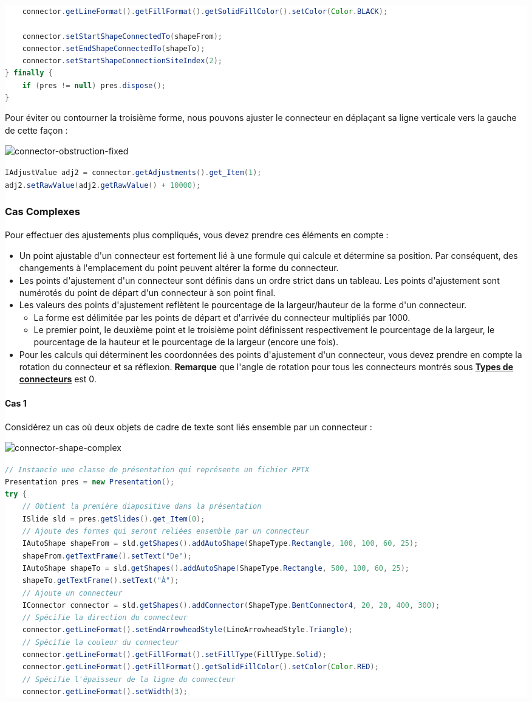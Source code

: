 ```java
    connector.getLineFormat().getFillFormat().getSolidFillColor().setColor(Color.BLACK);

    connector.setStartShapeConnectedTo(shapeFrom);
    connector.setEndShapeConnectedTo(shapeTo);
    connector.setStartShapeConnectionSiteIndex(2);
} finally {
    if (pres != null) pres.dispose();
}
```

Pour éviter ou contourner la troisième forme, nous pouvons ajuster le connecteur en déplaçant sa ligne verticale vers la gauche de cette façon :

![connector-obstruction-fixed](connector-obstruction-fixed.png)

```java
IAdjustValue adj2 = connector.getAdjustments().get_Item(1);
adj2.setRawValue(adj2.getRawValue() + 10000);
```

### **Cas Complexes** 

Pour effectuer des ajustements plus compliqués, vous devez prendre ces éléments en compte :

* Un point ajustable d'un connecteur est fortement lié à une formule qui calcule et détermine sa position. Par conséquent, des changements à l'emplacement du point peuvent altérer la forme du connecteur.
* Les points d'ajustement d'un connecteur sont définis dans un ordre strict dans un tableau. Les points d'ajustement sont numérotés du point de départ d'un connecteur à son point final.
* Les valeurs des points d'ajustement reflètent le pourcentage de la largeur/hauteur de la forme d'un connecteur. 
  * La forme est délimitée par les points de départ et d'arrivée du connecteur multipliés par 1000. 
  * Le premier point, le deuxième point et le troisième point définissent respectivement le pourcentage de la largeur, le pourcentage de la hauteur et le pourcentage de la largeur (encore une fois).
* Pour les calculs qui déterminent les coordonnées des points d'ajustement d'un connecteur, vous devez prendre en compte la rotation du connecteur et sa réflexion. **Remarque** que l'angle de rotation pour tous les connecteurs montrés sous **[Types de connecteurs](/slides/fr/androidjava/connector/#types-of-connectors)** est 0.

#### **Cas 1**

Considérez un cas où deux objets de cadre de texte sont liés ensemble par un connecteur :

![connector-shape-complex](connector-shape-complex.png)

```java
// Instancie une classe de présentation qui représente un fichier PPTX
Presentation pres = new Presentation();
try {
    // Obtient la première diapositive dans la présentation
    ISlide sld = pres.getSlides().get_Item(0);
    // Ajoute des formes qui seront reliées ensemble par un connecteur
    IAutoShape shapeFrom = sld.getShapes().addAutoShape(ShapeType.Rectangle, 100, 100, 60, 25);
    shapeFrom.getTextFrame().setText("De");
    IAutoShape shapeTo = sld.getShapes().addAutoShape(ShapeType.Rectangle, 500, 100, 60, 25);
    shapeTo.getTextFrame().setText("À");
    // Ajoute un connecteur
    IConnector connector = sld.getShapes().addConnector(ShapeType.BentConnector4, 20, 20, 400, 300);
    // Spécifie la direction du connecteur
    connector.getLineFormat().setEndArrowheadStyle(LineArrowheadStyle.Triangle);
    // Spécifie la couleur du connecteur
    connector.getLineFormat().getFillFormat().setFillType(FillType.Solid);
    connector.getLineFormat().getFillFormat().getSolidFillColor().setColor(Color.RED);
    // Spécifie l'épaisseur de la ligne du connecteur
    connector.getLineFormat().setWidth(3);
```